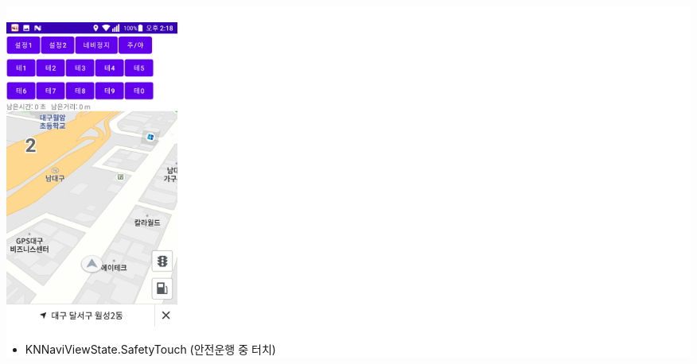 <br/><img src="../images/KNNaviViewState.SafetyNormal_01.png" width="25%" height="25%"/>
- KNNaviViewState.SafetyTouch (안전운행 중 터치)